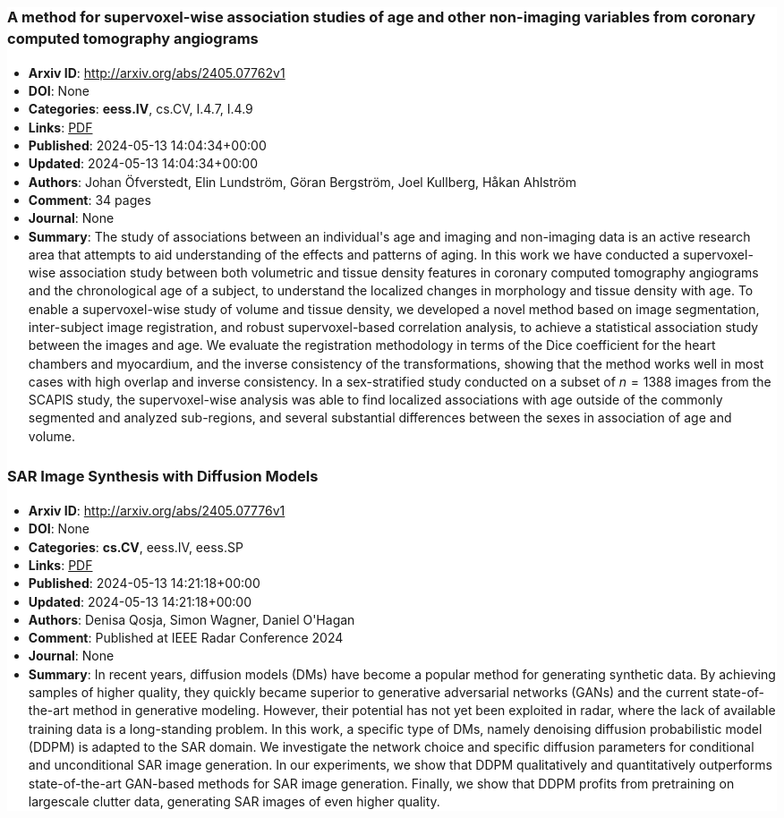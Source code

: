 

### A method for supervoxel-wise association studies of age and other non-imaging variables from coronary computed tomography angiograms
- **Arxiv ID**: http://arxiv.org/abs/2405.07762v1
- **DOI**: None
- **Categories**: **eess.IV**, cs.CV, I.4.7, I.4.9
- **Links**: [PDF](http://arxiv.org/pdf/2405.07762v1)
- **Published**: 2024-05-13 14:04:34+00:00
- **Updated**: 2024-05-13 14:04:34+00:00
- **Authors**: Johan Öfverstedt, Elin Lundström, Göran Bergström, Joel Kullberg, Håkan Ahlström
- **Comment**: 34 pages
- **Journal**: None
- **Summary**: The study of associations between an individual's age and imaging and non-imaging data is an active research area that attempts to aid understanding of the effects and patterns of aging. In this work we have conducted a supervoxel-wise association study between both volumetric and tissue density features in coronary computed tomography angiograms and the chronological age of a subject, to understand the localized changes in morphology and tissue density with age. To enable a supervoxel-wise study of volume and tissue density, we developed a novel method based on image segmentation, inter-subject image registration, and robust supervoxel-based correlation analysis, to achieve a statistical association study between the images and age. We evaluate the registration methodology in terms of the Dice coefficient for the heart chambers and myocardium, and the inverse consistency of the transformations, showing that the method works well in most cases with high overlap and inverse consistency. In a sex-stratified study conducted on a subset of $n=1388$ images from the SCAPIS study, the supervoxel-wise analysis was able to find localized associations with age outside of the commonly segmented and analyzed sub-regions, and several substantial differences between the sexes in association of age and volume.



### SAR Image Synthesis with Diffusion Models
- **Arxiv ID**: http://arxiv.org/abs/2405.07776v1
- **DOI**: None
- **Categories**: **cs.CV**, eess.IV, eess.SP
- **Links**: [PDF](http://arxiv.org/pdf/2405.07776v1)
- **Published**: 2024-05-13 14:21:18+00:00
- **Updated**: 2024-05-13 14:21:18+00:00
- **Authors**: Denisa Qosja, Simon Wagner, Daniel O'Hagan
- **Comment**: Published at IEEE Radar Conference 2024
- **Journal**: None
- **Summary**: In recent years, diffusion models (DMs) have become a popular method for generating synthetic data. By achieving samples of higher quality, they quickly became superior to generative adversarial networks (GANs) and the current state-of-the-art method in generative modeling. However, their potential has not yet been exploited in radar, where the lack of available training data is a long-standing problem. In this work, a specific type of DMs, namely denoising diffusion probabilistic model (DDPM) is adapted to the SAR domain. We investigate the network choice and specific diffusion parameters for conditional and unconditional SAR image generation. In our experiments, we show that DDPM qualitatively and quantitatively outperforms state-of-the-art GAN-based methods for SAR image generation. Finally, we show that DDPM profits from pretraining on largescale clutter data, generating SAR images of even higher quality.
